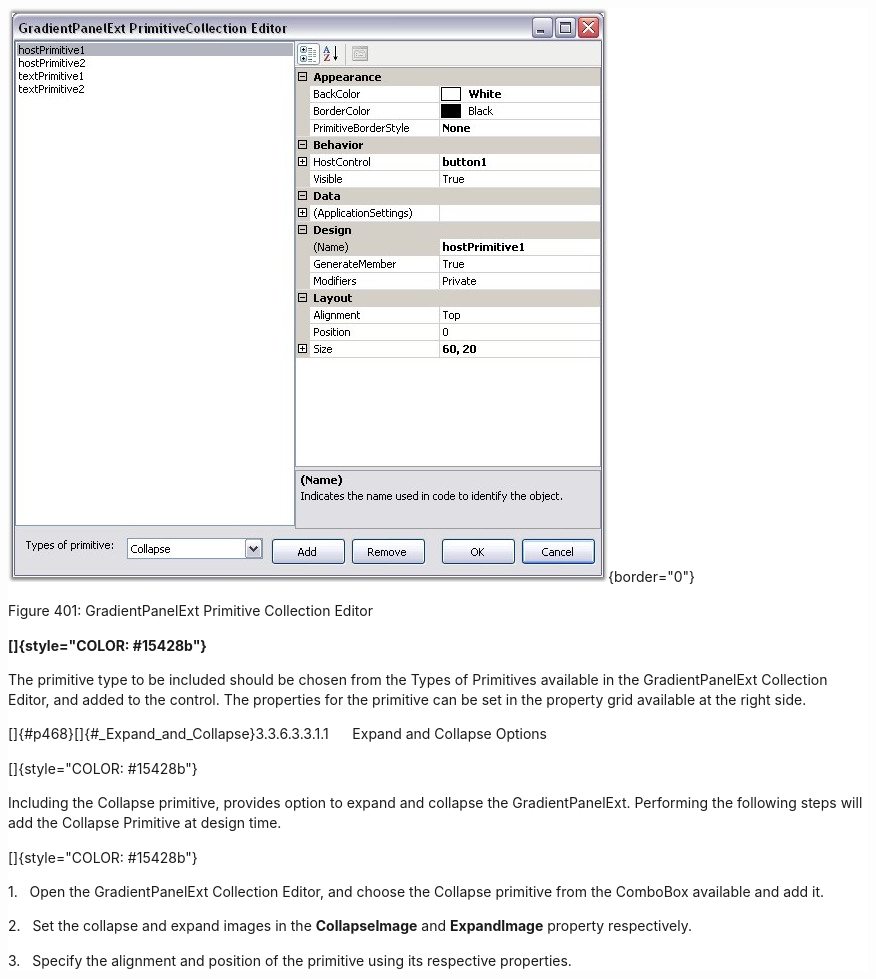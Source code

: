 ![](ImagesExt/image76_397.jpg){border="0"}

Figure 401: GradientPanelExt Primitive Collection Editor

**[]{style="COLOR: #15428b"}** 

The primitive type to be included should be chosen from the Types of Primitives available in the GradientPanelExt Collection Editor, and added to the control. The properties for the primitive can be set in the property grid available at the right side.

[]{#p468}[]{#_Expand_and_Collapse}3.3.6.3.3.1.1      Expand and Collapse Options

[]{style="COLOR: #15428b"} 

Including the Collapse primitive, provides option to expand and collapse the GradientPanelExt. Performing the following steps will add the Collapse Primitive at design time.

[]{style="COLOR: #15428b"} 

1.   Open the GradientPanelExt Collection Editor, and choose the Collapse primitive from the ComboBox available and add it.

2.   Set the collapse and expand images in the **CollapseImage** and **ExpandImage** property respectively.

3.   Specify the alignment and position of the primitive using its respective properties.
